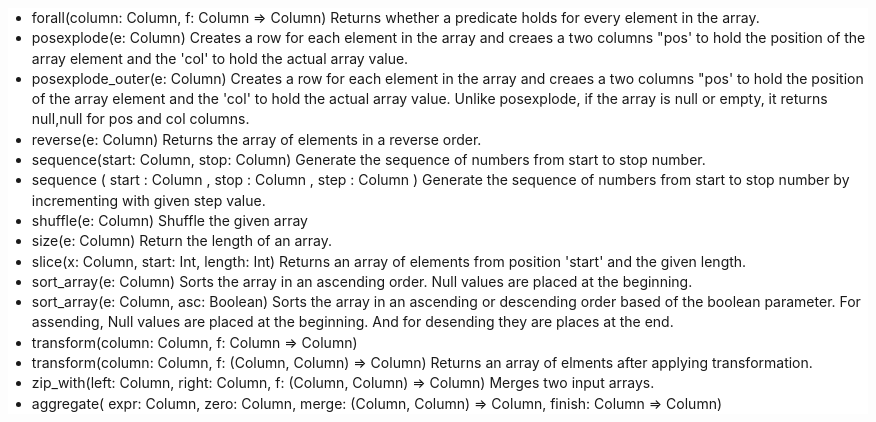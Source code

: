 + forall(column: Column, f: Column => Column)	Returns whether a predicate holds for every element in the array.
+ posexplode(e: Column)	Creates a row for each element in the array and creaes a two columns "pos' to hold the position of the array element and the 'col' to hold the actual array value.
+ posexplode_outer(e: Column)	Creates a row for each element in the array and creaes a two columns "pos' to hold the position of the array element and the 'col' to hold the actual array value. Unlike posexplode, if the array is null or empty, it returns null,null for pos and col columns.
+ reverse(e: Column)	Returns the array of elements in a reverse order.
+ sequence(start: Column, stop: Column)	Generate the sequence of numbers from start to stop number.
+ sequence ( start : Column , stop : Column , step : Column )	Generate the sequence of numbers from start to stop number by incrementing with given step value.
+ shuffle(e: Column)	Shuffle the given array
+ size(e: Column)	Return the length of an array.
+ slice(x: Column, start: Int, length: Int)	Returns an array of elements from position 'start' and the given length.
+ sort_array(e: Column)	Sorts the array in an ascending order. Null values are placed at the beginning.
+ sort_array(e: Column, asc: Boolean)	Sorts the array in an ascending or descending order based of the boolean parameter. For assending, Null values are placed at the beginning. And for desending they are places at the end.
+ transform(column: Column, f: Column => Column)
+ transform(column: Column, f: (Column, Column) => Column)	Returns an array of elments after applying transformation.
+ zip_with(left: Column, right: Column, f: (Column, Column) => Column)	Merges two input arrays.
+ aggregate(
expr: Column,
zero: Column,
merge: (Column, Column) => Column,
finish: Column => Column)